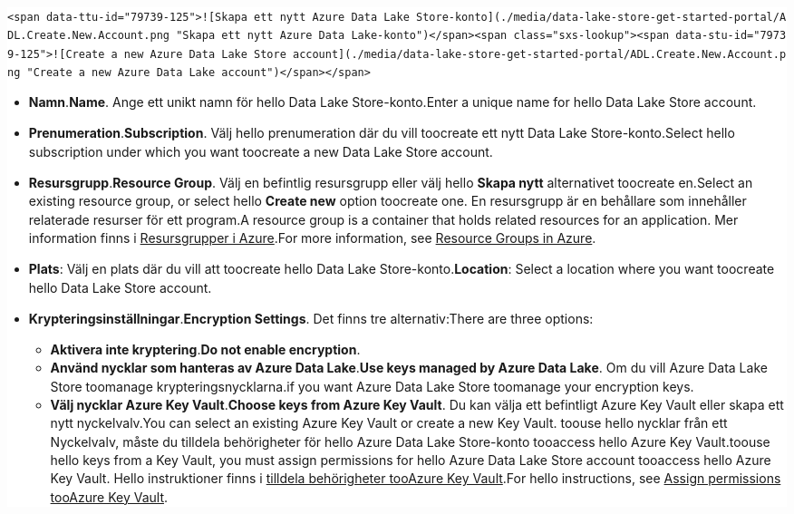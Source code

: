     <span data-ttu-id="79739-125">![Skapa ett nytt Azure Data Lake Store-konto](./media/data-lake-store-get-started-portal/ADL.Create.New.Account.png "Skapa ett nytt Azure Data Lake-konto")</span><span class="sxs-lookup"><span data-stu-id="79739-125">![Create a new Azure Data Lake Store account](./media/data-lake-store-get-started-portal/ADL.Create.New.Account.png "Create a new Azure Data Lake account")</span></span>
   
   * <span data-ttu-id="79739-126">**Namn**.</span><span class="sxs-lookup"><span data-stu-id="79739-126">**Name**.</span></span> <span data-ttu-id="79739-127">Ange ett unikt namn för hello Data Lake Store-konto.</span><span class="sxs-lookup"><span data-stu-id="79739-127">Enter a unique name for hello Data Lake Store account.</span></span>
   * <span data-ttu-id="79739-128">**Prenumeration**.</span><span class="sxs-lookup"><span data-stu-id="79739-128">**Subscription**.</span></span> <span data-ttu-id="79739-129">Välj hello prenumeration där du vill toocreate ett nytt Data Lake Store-konto.</span><span class="sxs-lookup"><span data-stu-id="79739-129">Select hello subscription under which you want toocreate a new Data Lake Store account.</span></span>
   * <span data-ttu-id="79739-130">**Resursgrupp**.</span><span class="sxs-lookup"><span data-stu-id="79739-130">**Resource Group**.</span></span> <span data-ttu-id="79739-131">Välj en befintlig resursgrupp eller välj hello **Skapa nytt** alternativet toocreate en.</span><span class="sxs-lookup"><span data-stu-id="79739-131">Select an existing resource group, or select hello **Create new** option toocreate one.</span></span> <span data-ttu-id="79739-132">En resursgrupp är en behållare som innehåller relaterade resurser för ett program.</span><span class="sxs-lookup"><span data-stu-id="79739-132">A resource group is a container that holds related resources for an application.</span></span> <span data-ttu-id="79739-133">Mer information finns i [Resursgrupper i Azure](../azure-resource-manager/resource-group-overview.md#resource-groups).</span><span class="sxs-lookup"><span data-stu-id="79739-133">For more information, see [Resource Groups in Azure](../azure-resource-manager/resource-group-overview.md#resource-groups).</span></span>
   * <span data-ttu-id="79739-134">**Plats**: Välj en plats där du vill att toocreate hello Data Lake Store-konto.</span><span class="sxs-lookup"><span data-stu-id="79739-134">**Location**: Select a location where you want toocreate hello Data Lake Store account.</span></span>
   * <span data-ttu-id="79739-135">**Krypteringsinställningar**.</span><span class="sxs-lookup"><span data-stu-id="79739-135">**Encryption Settings**.</span></span> <span data-ttu-id="79739-136">Det finns tre alternativ:</span><span class="sxs-lookup"><span data-stu-id="79739-136">There are three options:</span></span>
     
     * <span data-ttu-id="79739-137">**Aktivera inte kryptering**.</span><span class="sxs-lookup"><span data-stu-id="79739-137">**Do not enable encryption**.</span></span>
     * <span data-ttu-id="79739-138">**Använd nycklar som hanteras av Azure Data Lake**.</span><span class="sxs-lookup"><span data-stu-id="79739-138">**Use keys managed by Azure Data Lake**.</span></span>  <span data-ttu-id="79739-139">Om du vill Azure Data Lake Store toomanage krypteringsnycklarna.</span><span class="sxs-lookup"><span data-stu-id="79739-139">if you want Azure Data Lake Store toomanage your encryption keys.</span></span>
     * <span data-ttu-id="79739-140">**Välj nycklar Azure Key Vault**.</span><span class="sxs-lookup"><span data-stu-id="79739-140">**Choose keys from Azure Key Vault**.</span></span> <span data-ttu-id="79739-141">Du kan välja ett befintligt Azure Key Vault eller skapa ett nytt nyckelvalv.</span><span class="sxs-lookup"><span data-stu-id="79739-141">You can select an existing Azure Key Vault or create a new Key Vault.</span></span> <span data-ttu-id="79739-142">toouse hello nycklar från ett Nyckelvalv, måste du tilldela behörigheter för hello Azure Data Lake Store-konto tooaccess hello Azure Key Vault.</span><span class="sxs-lookup"><span data-stu-id="79739-142">toouse hello keys from a Key Vault, you must assign permissions for hello Azure Data Lake Store account tooaccess hello Azure Key Vault.</span></span> <span data-ttu-id="79739-143">Hello instruktioner finns i [tilldela behörigheter tooAzure Key Vault](#assign-permissions-to-azure-key-vault).</span><span class="sxs-lookup"><span data-stu-id="79739-143">For hello instructions, see [Assign permissions tooAzure Key Vault](#assign-permissions-to-azure-key-vault).</span></span>
       